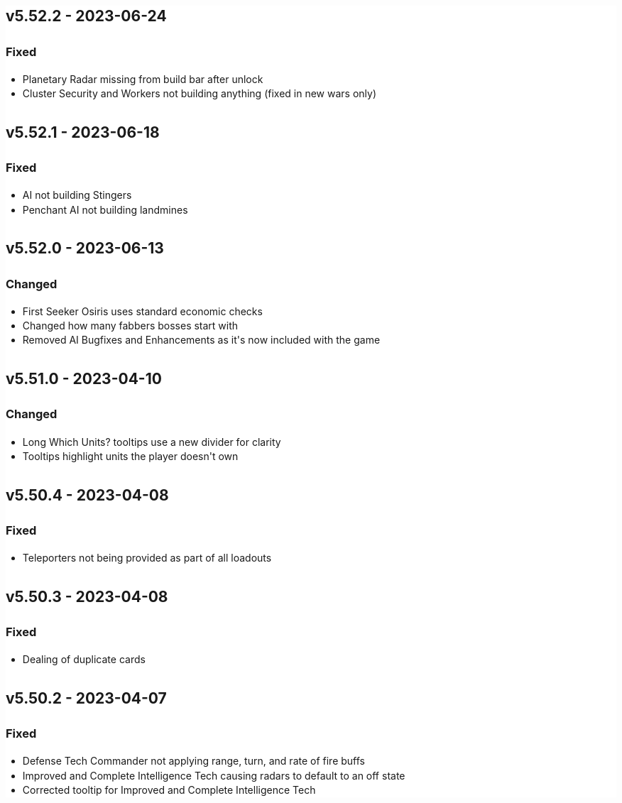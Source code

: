 ## v5.52.2 - 2023-06-24

### Fixed

- Planetary Radar missing from build bar after unlock
- Cluster Security and Workers not building anything (fixed in new wars only)

## v5.52.1 - 2023-06-18

### Fixed

- AI not building Stingers
- Penchant AI not building landmines

## v5.52.0 - 2023-06-13

### Changed

- First Seeker Osiris uses standard economic checks
- Changed how many fabbers bosses start with
- Removed AI Bugfixes and Enhancements as it's now included with the game

## v5.51.0 - 2023-04-10

### Changed

- Long Which Units? tooltips use a new divider for clarity
- Tooltips highlight units the player doesn't own

## v5.50.4 - 2023-04-08

### Fixed

- Teleporters not being provided as part of all loadouts

## v5.50.3 - 2023-04-08

### Fixed

- Dealing of duplicate cards

## v5.50.2 - 2023-04-07

### Fixed

- Defense Tech Commander not applying range, turn, and rate of fire buffs
- Improved and Complete Intelligence Tech causing radars to default to an off state
- Corrected tooltip for Improved and Complete Intelligence Tech
